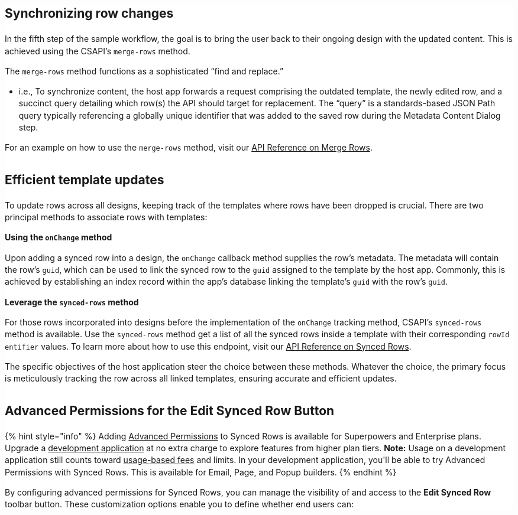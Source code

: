 ## Synchronizing row changes <a href="#synchronizing-row-changes" id="synchronizing-row-changes"></a>

In the fifth step of the sample workflow, the goal is to bring the user back to their ongoing design with the updated content. This is achieved using the CSAPI’s `merge-rows` method.

The `merge-rows` method functions as a sophisticated “find and replace.”

* i.e., To synchronize content, the host app forwards a request comprising the outdated template, the newly edited row, and a succinct query detailing which row(s) the API should target for replacement. The “query” is a standards-based JSON Path query typically referencing a globally unique identifier that was added to the saved row during the Metadata Content Dialog step.

For an example on how to use the `merge-rows` method, visit our [API Reference on Merge Rows](../../../apis/content-services-api/#row-processing).

## Efficient template updates <a href="#efficient-template-updates" id="efficient-template-updates"></a>

To update rows across all designs, keeping track of the templates where rows have been dropped is crucial. There are two principal methods to associate rows with templates:

**Using the `onChange` method**

Upon adding a synced row into a design, the `onChange` callback method supplies the row’s metadata. The metadata will contain the row’s `guid`, which can be used to link the synced row to the `guid` assigned to the template by the host app. Commonly, this is achieved by establishing an index record within the app’s database linking the template’s `guid` with the row’s `guid`.

**Leverage the `synced-rows` method**

For those rows incorporated into designs before the implementation of the `onChange` tracking method, CSAPI’s `synced-rows` method is available. Use the `synced-rows` method get a list of all the synced rows inside a template with their corresponding `rowIdentifier` values. To learn more about how to use this endpoint, visit our [API Reference on Synced Rows](../../../apis/content-services-api/#row-processing).

The specific objectives of the host application steer the choice between these methods. Whatever the choice, the primary focus is meticulously tracking the row across all linked templates, ensuring accurate and efficient updates.

## Advanced Permissions for the Edit Synced Row Button

{% hint style="info" %}
Adding [Advanced Permissions](../../../other-customizations/advanced-options/advanced-permissions.md) to Synced Rows is available for Superpowers and Enterprise plans. Upgrade a [development application](../../../getting-started/readme/development-applications.md) at no extra charge to explore features from higher plan tiers. **Note:** Usage on a development application still counts toward [usage-based fees](https://devportal.beefree.io/hc/en-us/articles/4403095825042-Usage-based-fees) and limits. In your development application, you'll be able to try Advanced Permissions with Synced Rows. This is available for Email, Page, and Popup builders.
{% endhint %}

By configuring advanced permissions for Synced Rows, you can manage the visibility of and access to the **Edit Synced Row** toolbar button. These customization options enable you to define whether end users can:
